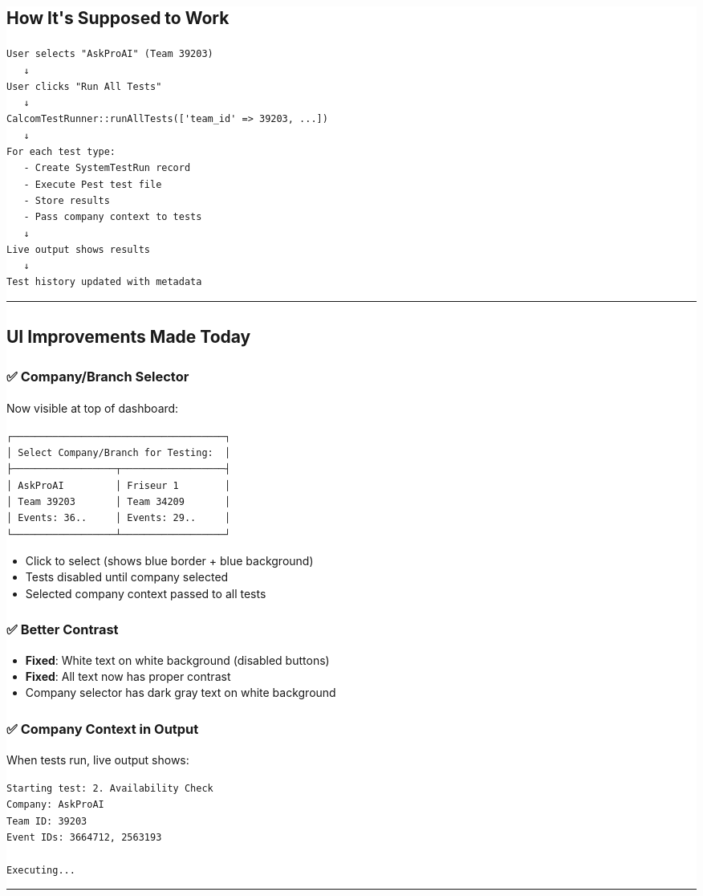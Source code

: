## How It's Supposed to Work

```
User selects "AskProAI" (Team 39203)
   ↓
User clicks "Run All Tests"
   ↓
CalcomTestRunner::runAllTests(['team_id' => 39203, ...])
   ↓
For each test type:
   - Create SystemTestRun record
   - Execute Pest test file
   - Store results
   - Pass company context to tests
   ↓
Live output shows results
   ↓
Test history updated with metadata
```

---

## UI Improvements Made Today

### ✅ Company/Branch Selector
Now visible at top of dashboard:
```
┌─────────────────────────────────────┐
│ Select Company/Branch for Testing:  │
├──────────────────┬──────────────────┤
│ AskProAI         │ Friseur 1        │
│ Team 39203       │ Team 34209       │
│ Events: 36..     │ Events: 29..     │
└──────────────────┴──────────────────┘
```

- Click to select (shows blue border + blue background)
- Tests disabled until company selected
- Selected company context passed to all tests

### ✅ Better Contrast
- **Fixed**: White text on white background (disabled buttons)
- **Fixed**: All text now has proper contrast
- Company selector has dark gray text on white background

### ✅ Company Context in Output
When tests run, live output shows:
```
Starting test: 2. Availability Check
Company: AskProAI
Team ID: 39203
Event IDs: 3664712, 2563193

Executing...
```

---